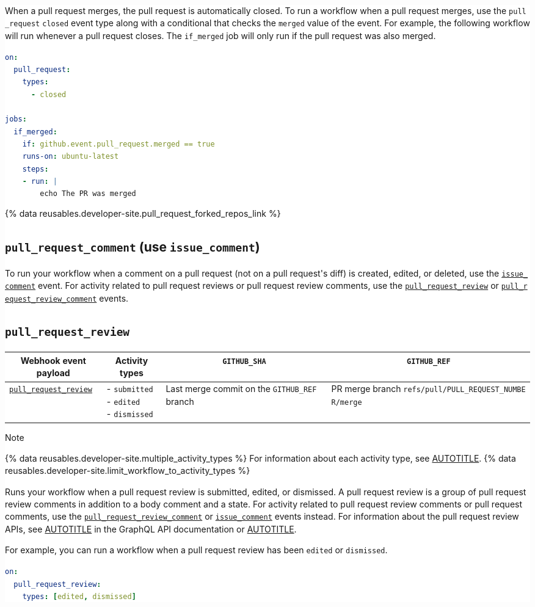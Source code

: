 When a pull request merges, the pull request is automatically closed. To run a workflow when a pull request merges, use the `pull_request` `closed` event type along with a conditional that checks the `merged` value of the event. For example, the following workflow will run whenever a pull request closes. The `if_merged` job will only run if the pull request was also merged.

```yaml
on:
  pull_request:
    types:
      - closed

jobs:
  if_merged:
    if: github.event.pull_request.merged == true
    runs-on: ubuntu-latest
    steps:
    - run: |
        echo The PR was merged
```

{% data reusables.developer-site.pull_request_forked_repos_link %}

## `pull_request_comment` (use `issue_comment`)

To run your workflow when a comment on a pull request (not on a pull request's diff) is created, edited, or deleted, use the [`issue_comment`](#issue_comment) event. For activity related to pull request reviews or pull request review comments, use the [`pull_request_review`](#pull_request_review) or [`pull_request_review_comment`](#pull_request_review_comment) events.

## `pull_request_review`

| Webhook event payload | Activity types | `GITHUB_SHA` | `GITHUB_REF` |
| --------------------- | -------------- | ------------ | -------------|
| [`pull_request_review`](/webhooks-and-events/webhooks/webhook-events-and-payloads#pull_request_review) | - `submitted`<br/>- `edited`<br/>- `dismissed` | Last merge commit on the `GITHUB_REF` branch | PR merge branch `refs/pull/PULL_REQUEST_NUMBER/merge` |

> [!NOTE]
> {% data reusables.developer-site.multiple_activity_types %} For information about each activity type, see [AUTOTITLE](/webhooks-and-events/webhooks/webhook-events-and-payloads#pull_request_review). {% data reusables.developer-site.limit_workflow_to_activity_types %}

Runs your workflow when a pull request review is submitted, edited, or dismissed. A pull request review is a group of pull request review comments in addition to a body comment and a state. For activity related to pull request review comments or pull request comments, use the [`pull_request_review_comment`](#pull_request_review_comment) or [`issue_comment`](#issue_comment) events instead. For information about the pull request review APIs, see [AUTOTITLE](/graphql/reference/objects#pullrequest) in the GraphQL API documentation or [AUTOTITLE](/rest/pulls#reviews).

For example, you can run a workflow when a pull request review has been `edited` or `dismissed`.

```yaml
on:
  pull_request_review:
    types: [edited, dismissed]
```
